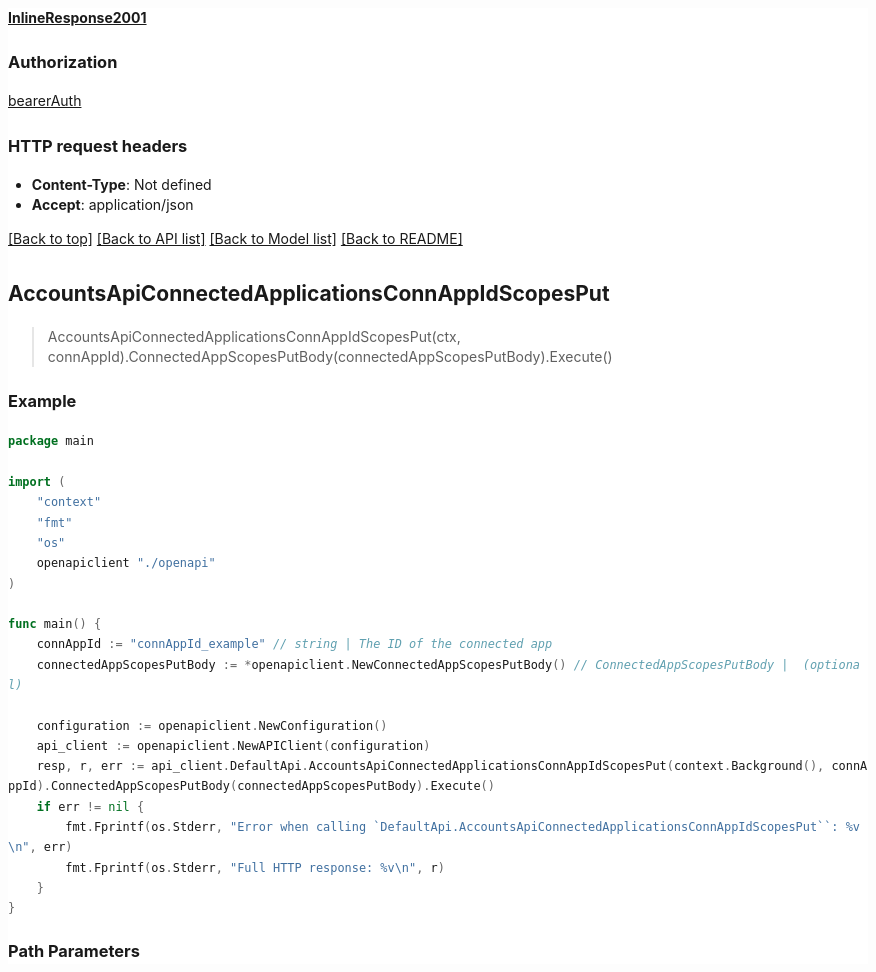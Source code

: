 [**InlineResponse2001**](InlineResponse2001.md)

### Authorization

[bearerAuth](../README.md#bearerAuth)

### HTTP request headers

- **Content-Type**: Not defined
- **Accept**: application/json

[[Back to top]](#) [[Back to API list]](../README.md#documentation-for-api-endpoints)
[[Back to Model list]](../README.md#documentation-for-models)
[[Back to README]](../README.md)


## AccountsApiConnectedApplicationsConnAppIdScopesPut

> AccountsApiConnectedApplicationsConnAppIdScopesPut(ctx, connAppId).ConnectedAppScopesPutBody(connectedAppScopesPutBody).Execute()





### Example

```go
package main

import (
    "context"
    "fmt"
    "os"
    openapiclient "./openapi"
)

func main() {
    connAppId := "connAppId_example" // string | The ID of the connected app
    connectedAppScopesPutBody := *openapiclient.NewConnectedAppScopesPutBody() // ConnectedAppScopesPutBody |  (optional)

    configuration := openapiclient.NewConfiguration()
    api_client := openapiclient.NewAPIClient(configuration)
    resp, r, err := api_client.DefaultApi.AccountsApiConnectedApplicationsConnAppIdScopesPut(context.Background(), connAppId).ConnectedAppScopesPutBody(connectedAppScopesPutBody).Execute()
    if err != nil {
        fmt.Fprintf(os.Stderr, "Error when calling `DefaultApi.AccountsApiConnectedApplicationsConnAppIdScopesPut``: %v\n", err)
        fmt.Fprintf(os.Stderr, "Full HTTP response: %v\n", r)
    }
}
```

### Path Parameters
